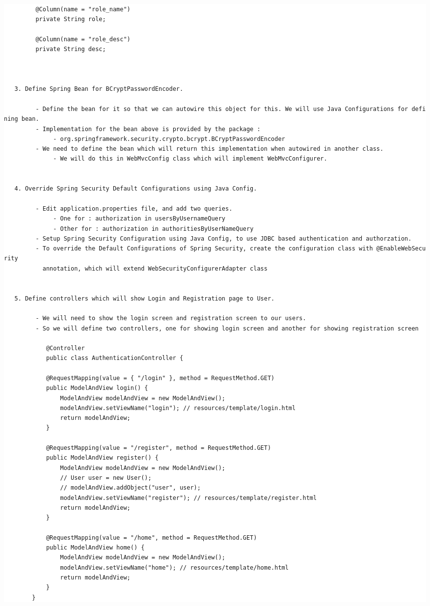 			 @Column(name = "role_name")
			 private String role;
		
			 @Column(name = "role_desc")
			 private String desc;
			 
	   	
	   
	   3. Define Spring Bean for BCryptPasswordEncoder.
	   	     
	   	     - Define the bean for it so that we can autowire this object for this. We will use Java Configurations for defining bean.
	   	     - Implementation for the bean above is provided by the package :
	   	          - org.springframework.security.crypto.bcrypt.BCryptPasswordEncoder
	   	     - We need to define the bean which will return this implementation when autowired in another class.
	   	     	  - We will do this in WebMvcConfig class which will implement WebMvcConfigurer.
	   	     	  
	   
	   4. Override Spring Security Default Configurations using Java Config.
	   		 
	   		 - Edit application.properties file, and add two queries.
	   		      - One for : authorization in usersByUsernameQuery
	   		      - Other for : authorization in authoritiesByUserNameQuery
	   		 - Setup Spring Security Configuration using Java Config, to use JDBC based authentication and authorzation.
	   		 - To override the Default Configurations of Spring Security, create the configuration class with @EnableWebSecurity 
	   		   annotation, which will extend WebSecurityConfigurerAdapter class
	   		  

	   5. Define controllers which will show Login and Registration page to User.
	   
	         - We will need to show the login screen and registration screen to our users.
	         - So we will define two controllers, one for showing login screen and another for showing registration screen
	         
	         	@Controller
				public class AuthenticationController {

				@RequestMapping(value = { "/login" }, method = RequestMethod.GET)
				public ModelAndView login() {
					ModelAndView modelAndView = new ModelAndView();
					modelAndView.setViewName("login"); // resources/template/login.html
					return modelAndView;
				}
			
				@RequestMapping(value = "/register", method = RequestMethod.GET)
				public ModelAndView register() {
					ModelAndView modelAndView = new ModelAndView();
					// User user = new User();
					// modelAndView.addObject("user", user); 
					modelAndView.setViewName("register"); // resources/template/register.html
					return modelAndView;
				}
				
				@RequestMapping(value = "/home", method = RequestMethod.GET)
				public ModelAndView home() {
					ModelAndView modelAndView = new ModelAndView();
					modelAndView.setViewName("home"); // resources/template/home.html
					return modelAndView;
				}
			}
